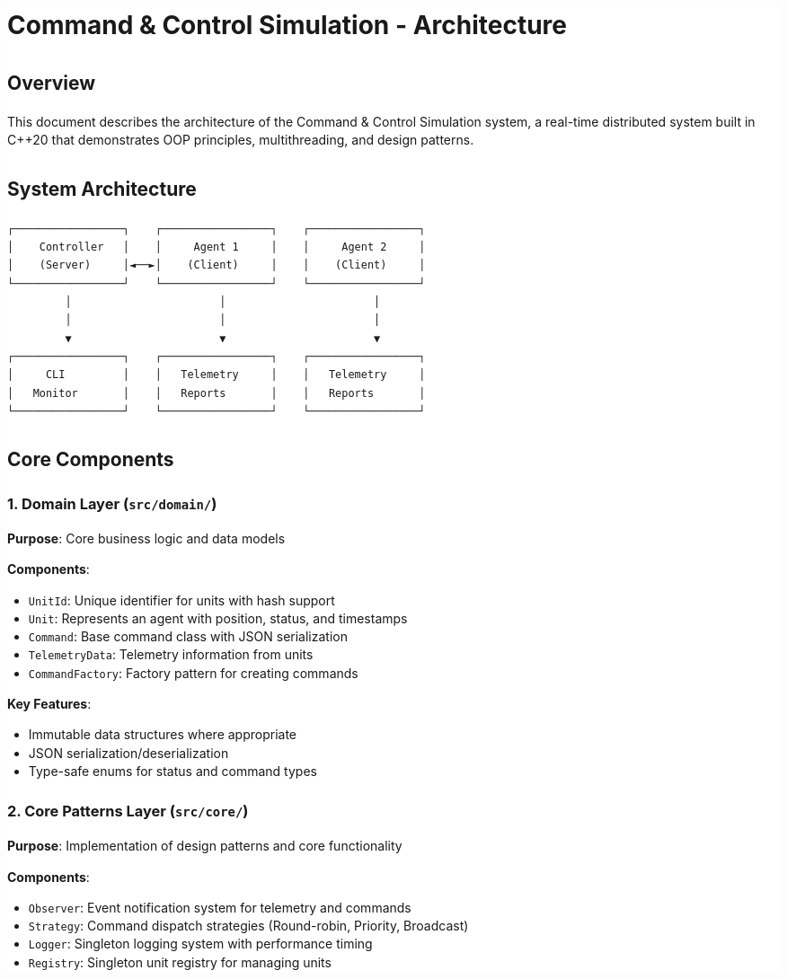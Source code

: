 # Command & Control Simulation - Architecture

## Overview

This document describes the architecture of the Command & Control Simulation system, a real-time distributed system built in C++20 that demonstrates OOP principles, multithreading, and design patterns.

## System Architecture

```
┌─────────────────┐    ┌─────────────────┐    ┌─────────────────┐
│    Controller   │    │     Agent 1     │    │     Agent 2     │
│    (Server)     │◄──►│    (Client)     │    │    (Client)     │
└─────────────────┘    └─────────────────┘    └─────────────────┘
         │                       │                       │
         │                       │                       │
         ▼                       ▼                       ▼
┌─────────────────┐    ┌─────────────────┐    ┌─────────────────┐
│     CLI         │    │   Telemetry     │    │   Telemetry     │
│   Monitor       │    │   Reports       │    │   Reports       │
└─────────────────┘    └─────────────────┘    └─────────────────┘
```

## Core Components

### 1. Domain Layer (`src/domain/`)

**Purpose**: Core business logic and data models

**Components**:
- `UnitId`: Unique identifier for units with hash support
- `Unit`: Represents an agent with position, status, and timestamps
- `Command`: Base command class with JSON serialization
- `TelemetryData`: Telemetry information from units
- `CommandFactory`: Factory pattern for creating commands

**Key Features**:
- Immutable data structures where appropriate
- JSON serialization/deserialization
- Type-safe enums for status and command types

### 2. Core Patterns Layer (`src/core/`)

**Purpose**: Implementation of design patterns and core functionality

**Components**:
- `Observer`: Event notification system for telemetry and commands
- `Strategy`: Command dispatch strategies (Round-robin, Priority, Broadcast)
- `Logger`: Singleton logging system with performance timing
- `Registry`: Singleton unit registry for managing units
